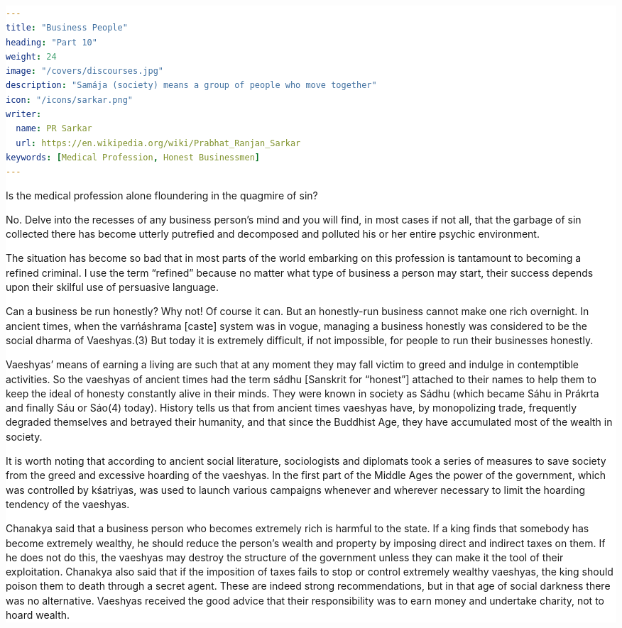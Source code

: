 ```yaml
---
title: "Business People"
heading: "Part 10"
weight: 24
image: "/covers/discourses.jpg"
description: "Samája (society) means a group of people who move together"
icon: "/icons/sarkar.png"
writer:
  name: PR Sarkar
  url: https://en.wikipedia.org/wiki/Prabhat_Ranjan_Sarkar
keywords: [Medical Profession, Honest Businessmen]
---
```




Is the medical profession alone floundering in the quagmire of sin? 

No. Delve into the recesses of any business person’s mind and you will find, in most cases if not all, that the garbage of sin collected there has become utterly putrefied and decomposed and polluted his or her entire psychic environment. 

The situation has become so bad that in most parts of the world embarking on this profession is tantamount to becoming a refined criminal. I use the term “refined” because no matter what type of business a person may start, their success depends upon their skilful use of persuasive language.

Can a business be run honestly? Why not! Of course it can. But an honestly-run business cannot make one rich overnight. In ancient times, when the varńáshrama [caste] system was in vogue, managing a business honestly was considered to be the social dharma of Vaeshyas.(3) But today it is extremely difficult, if not impossible, for people to run their businesses honestly.

Vaeshyas’ means of earning a living are such that at any moment they may fall victim to greed and indulge in contemptible activities. So the vaeshyas of ancient times had the term sádhu [Sanskrit for “honest”] attached to their names to help them to keep the ideal of honesty constantly alive in their minds. They were known in society as Sádhu (which became Sáhu in Prákrta and finally Sáu or Sáo(4) today). History tells us that from ancient times vaeshyas have, by monopolizing trade, frequently degraded themselves and betrayed their humanity, and that since the Buddhist Age, they have accumulated most of the wealth in society.

It is worth noting that according to ancient social literature, sociologists and diplomats took a series of measures to save society from the greed and excessive hoarding of the vaeshyas. In the first part of the Middle Ages the power of the government, which was controlled by kśatriyas, was used to launch various campaigns whenever and wherever necessary to limit the hoarding tendency of the vaeshyas.

Chanakya said that a business person who becomes extremely rich is harmful to the state. If a king finds that somebody has become extremely wealthy, he should reduce the person’s wealth and property by imposing direct and indirect taxes on them. If he does not do this, the vaeshyas may destroy the structure of the government unless they can make it the tool of their exploitation. Chanakya also said that if the imposition of taxes fails to stop or control extremely wealthy vaeshyas, the king should poison them to death through a secret agent. These are indeed strong recommendations, but in that age of social darkness there was no alternative. Vaeshyas received the good advice that their responsibility was to earn money and undertake charity, not to hoard wealth.
